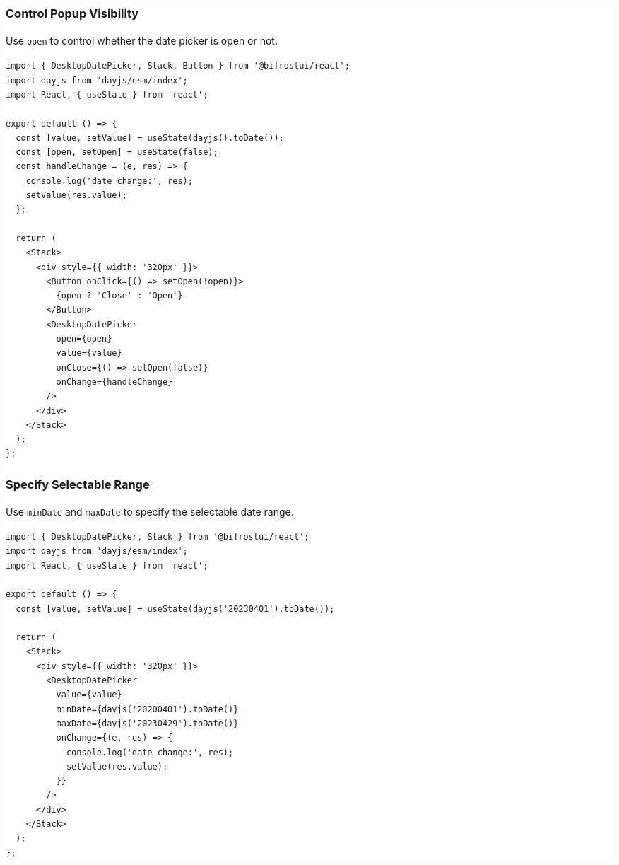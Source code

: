 ### Control Popup Visibility

Use `open` to control whether the date picker is open or not.

```tsx
import { DesktopDatePicker, Stack, Button } from '@bifrostui/react';
import dayjs from 'dayjs/esm/index';
import React, { useState } from 'react';

export default () => {
  const [value, setValue] = useState(dayjs().toDate());
  const [open, setOpen] = useState(false);
  const handleChange = (e, res) => {
    console.log('date change:', res);
    setValue(res.value);
  };

  return (
    <Stack>
      <div style={{ width: '320px' }}>
        <Button onClick={() => setOpen(!open)}>
          {open ? 'Close' : 'Open'}
        </Button>
        <DesktopDatePicker
          open={open}
          value={value}
          onClose={() => setOpen(false)}
          onChange={handleChange}
        />
      </div>
    </Stack>
  );
};
```

### Specify Selectable Range

Use `minDate` and `maxDate` to specify the selectable date range.

```tsx
import { DesktopDatePicker, Stack } from '@bifrostui/react';
import dayjs from 'dayjs/esm/index';
import React, { useState } from 'react';

export default () => {
  const [value, setValue] = useState(dayjs('20230401').toDate());

  return (
    <Stack>
      <div style={{ width: '320px' }}>
        <DesktopDatePicker
          value={value}
          minDate={dayjs('20200401').toDate()}
          maxDate={dayjs('20230429').toDate()}
          onChange={(e, res) => {
            console.log('date change:', res);
            setValue(res.value);
          }}
        />
      </div>
    </Stack>
  );
};
```
